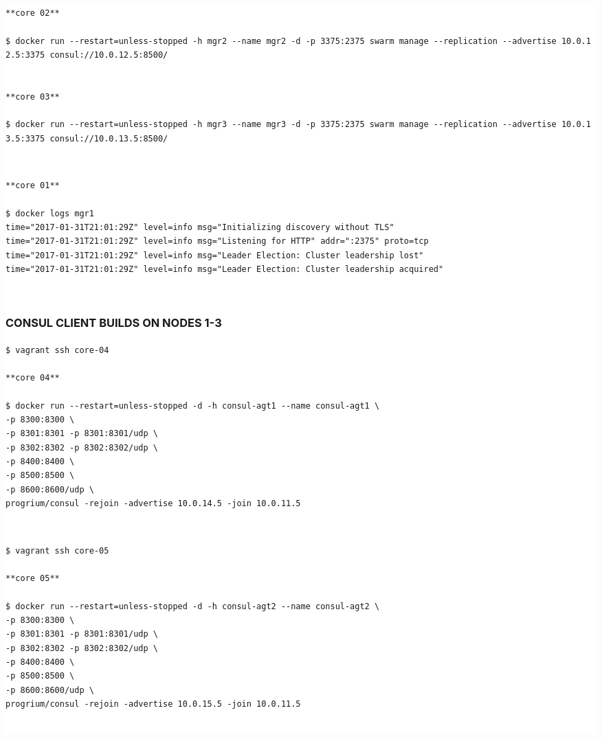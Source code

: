 
    **core 02**

    $ docker run --restart=unless-stopped -h mgr2 --name mgr2 -d -p 3375:2375 swarm manage --replication --advertise 10.0.12.5:3375 consul://10.0.12.5:8500/


    **core 03**

    $ docker run --restart=unless-stopped -h mgr3 --name mgr3 -d -p 3375:2375 swarm manage --replication --advertise 10.0.13.5:3375 consul://10.0.13.5:8500/


<br/>

    **core 01**

    $ docker logs mgr1
    time="2017-01-31T21:01:29Z" level=info msg="Initializing discovery without TLS"
    time="2017-01-31T21:01:29Z" level=info msg="Listening for HTTP" addr=":2375" proto=tcp
    time="2017-01-31T21:01:29Z" level=info msg="Leader Election: Cluster leadership lost"
    time="2017-01-31T21:01:29Z" level=info msg="Leader Election: Cluster leadership acquired"


<br/>

### CONSUL CLIENT BUILDS ON NODES 1-3


    $ vagrant ssh core-04

    **core 04**

    $ docker run --restart=unless-stopped -d -h consul-agt1 --name consul-agt1 \
    -p 8300:8300 \
    -p 8301:8301 -p 8301:8301/udp \
    -p 8302:8302 -p 8302:8302/udp \
    -p 8400:8400 \
    -p 8500:8500 \
    -p 8600:8600/udp \
    progrium/consul -rejoin -advertise 10.0.14.5 -join 10.0.11.5


<br/>

    $ vagrant ssh core-05

    **core 05**

	$ docker run --restart=unless-stopped -d -h consul-agt2 --name consul-agt2 \
    -p 8300:8300 \
    -p 8301:8301 -p 8301:8301/udp \
    -p 8302:8302 -p 8302:8302/udp \
    -p 8400:8400 \
    -p 8500:8500 \
    -p 8600:8600/udp \
    progrium/consul -rejoin -advertise 10.0.15.5 -join 10.0.11.5


<br/>
